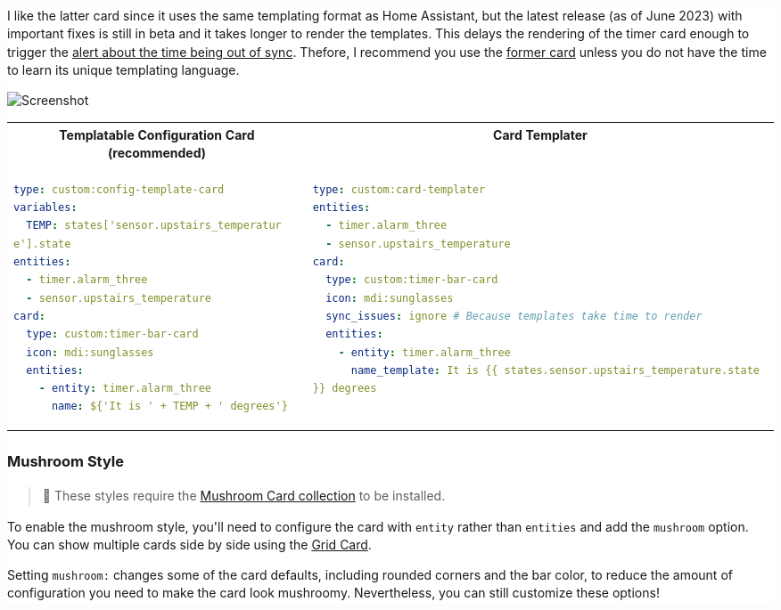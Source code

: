 I like the latter card since it uses the same templating format as Home Assistant, but the latest release (as of June 2023) with important fixes is still in beta and it takes longer to render the templates. This delays the rendering of the timer card enough to trigger the [alert about the time being out of sync](#sync-issues). Thefore, I recommend you use the [former card](https://github.com/iantrich/config-template-card) unless you do not have the time to learn its unique templating language.

<img alt="Screenshot" src="https://raw.githubusercontent.com/rianadon/timer-bar-card/main/images/template.png" width="507" height="88" />

<table><tr><th>Templatable Configuration Card (recommended)</th><th>Card Templater</th><tr><td><p></p>

```yaml
type: custom:config-template-card
variables:
  TEMP: states['sensor.upstairs_temperature'].state
entities:
  - timer.alarm_three
  - sensor.upstairs_temperature
card:
  type: custom:timer-bar-card
  icon: mdi:sunglasses
  entities:
    - entity: timer.alarm_three
      name: ${'It is ' + TEMP + ' degrees'}
```

</td><td><p></p>

```yaml
type: custom:card-templater
entities:
  - timer.alarm_three
  - sensor.upstairs_temperature
card:
  type: custom:timer-bar-card
  icon: mdi:sunglasses
  sync_issues: ignore # Because templates take time to render
  entities:
    - entity: timer.alarm_three
      name_template: It is {{ states.sensor.upstairs_temperature.state }} degrees
```

</td></tr></table>

### Mushroom Style

> 🍄 These styles require the [Mushroom Card collection](https://github.com/piitaya/lovelace-mushroom) to be installed.

To enable the mushroom style, you'll need to configure the card with `entity` rather than `entities` and add the `mushroom` option.
You can show multiple cards side by side using the [Grid Card](https://www.home-assistant.io/dashboards/grid/).

Setting `mushroom:` changes some of the card defaults, including rounded corners and the bar color, to reduce the amount of configuration you need to make the card look mushroomy. Nevertheless, you can still customize these options!


[fixed-duration]: #6-ugh-i-know-what-the-duration-is-but-its-nowhere-in-home-assistant
[opensprinkler-example]: #use-with-opensprinkler-integration
[#5]: https://github.com/rianadon/timer-bar-card/issues/5#issuecomment-868267817
[#15]: https://github.com/rianadon/timer-bar-card/issues/15#issuecomment-1361079381
[#18]: https://github.com/rianadon/timer-bar-card/issues/18#issuecomment-1179868528
[#19]: https://github.com/rianadon/timer-bar-card/issues/19#issuecomment-923650295
[#22]: https://github.com/rianadon/timer-bar-card/issues/22#issue-997903510
[#36]: https://github.com/rianadon/timer-bar-card/issues/36
[#45]: https://github.com/rianadon/timer-bar-card/issues/45
[#46]: https://github.com/rianadon/timer-bar-card/issues/46
[#58]: https://github.com/rianadon/timer-bar-card/issues/58
[#60]: https://github.com/rianadon/timer-bar-card/issues/60
[#62]: https://github.com/rianadon/timer-bar-card/issues/62#issuecomment-1331493239
[#67]: https://github.com/rianadon/timer-bar-card/issues/67
[#70]: https://github.com/rianadon/timer-bar-card/issues/70#issuecomment-1439493141
[#80]: https://github.com/rianadon/timer-bar-card/issues/80
[#98]: https://github.com/rianadon/timer-bar-card/issues/98
[#106]: https://github.com/rianadon/timer-bar-card/issues/106
[#107]: https://github.com/rianadon/timer-bar-card/issues/107
[#121]: https://github.com/rianadon/timer-bar-card/issues/121
[#122]: https://github.com/rianadon/timer-bar-card/issues/122
[#140]: https://github.com/rianadon/timer-bar-card/pull/140
[#143]: https://github.com/rianadon/timer-bar-card/issues/143
[Sun]: https://www.home-assistant.io/integrations/sun/
[Home Assistant timer]: https://www.home-assistant.io/integrations/timer/
[ThinQ washer/dryer]: https://github.com/ollo69/ha-smartthinq-sensors
[ThinQ dishwasher]: https://github.com/ollo69/ha-smartthinq-sensors
[Google Home Alarm]: https://github.com/leikoilja/ha-google-home
[Google Home Timer]: https://github.com/leikoilja/ha-google-home
[Amazon Alexa Timer]: https://github.com/custom-components/alexa_media_player
[Home Connect]: https://www.home-assistant.io/integrations/home_connect/
[Irrigation Unlimited]: https://github.com/rgc99/irrigation_unlimited
[SmartThings]: https://www.home-assistant.io/integrations/smartthings/
[RainMachine]: https://www.home-assistant.io/integrations/rainmachine/
[Octoprint]: https://www.home-assistant.io/integrations/octoprint/
[bmw]: https://www.home-assistant.io/integrations/bmw_connected_drive
[Miele]: https://github.com/HomeAssistant-Mods/home-assistant-miele/
[Cleverio Sous Vide (Tuya)]: https://www.home-assistant.io/integrations/tuya/
[Daily Schedule]: https://github.com/amitfin/daily_schedule
[PrusaLink]: https://www.home-assistant.io/integrations/prusalink/
[Moonraker]: https://github.com/marcolivierarsenault/moonraker-home-assistant
[Meater]: https://www.home-assistant.io/integrations/meater/
[HomeWhiz]: https://github.com/home-assistant-HomeWhiz/home-assistant-HomeWhiz
[Tesla]: https://github.com/alandtse/tesla
[Bambu Lab]: https://github.com/greghesp/ha-bambulab
[*timeprop*]: #configuration-of-time-properties-start_time-end_time-etc
[Set]: https://github.com/rianadon/timer-bar-card/blob/main/test/format-time.test.ts
[home-assistant]: https://www.home-assistant.io/
[opensprinkler]: https://github.com/vinteo/hass-opensprinkler
[hacs]: https://hacs.xyz/
[release]: https://github.com/rianadon/timer-bar-card/releases